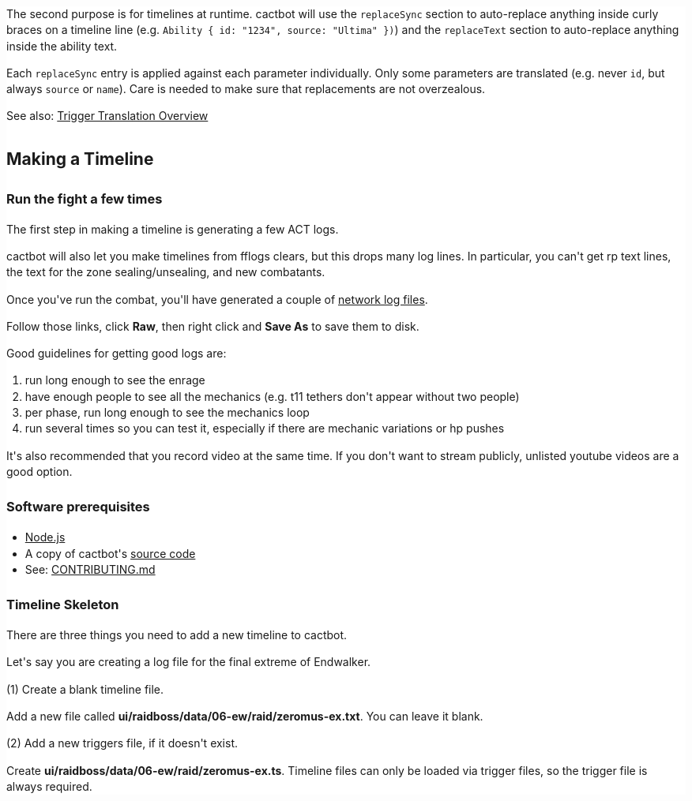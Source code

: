 The second purpose is for timelines at runtime.
cactbot will use the `replaceSync` section to auto-replace anything inside curly braces on
a timeline line (e.g. `Ability { id: "1234", source: "Ultima" })`)
and the `replaceText` section to auto-replace anything inside the ability text.

Each `replaceSync` entry is applied against each parameter individually.
Only some parameters are translated (e.g. never `id`, but always `source` or `name`).
Care is needed to make sure that replacements are not overzealous.

See also: [Trigger Translation Overview](RaidbossGuide.md#translation-overview)

## Making a Timeline

### Run the fight a few times

The first step in making a timeline is generating a few ACT logs.

cactbot will also let you make timelines from fflogs clears, but this drops many log lines.
In particular, you can't get rp text lines, the text for the zone sealing/unsealing, and new combatants.

Once you've run the combat, you'll have generated a couple of [network log files](LogGuide.md#network-log-lines).

Follow those links, click **Raw**, then right click and **Save As** to save them to disk.

Good guidelines for getting good logs are:

1. run long enough to see the enrage
1. have enough people to see all the mechanics (e.g. t11 tethers don't appear without two people)
1. per phase, run long enough to see the mechanics loop
1. run several times so you can test it, especially if there are mechanic variations or hp pushes

It's also recommended that you record video at the same time.
If you don't want to stream publicly, unlisted youtube videos are a good option.

### Software prerequisites

* [Node.js](https://nodejs.org/en/)
* A copy of cactbot's [source code](https://github.com/OverlayPlugin/cactbot/archive/main.zip)
* See: [CONTRIBUTING.md](../CONTRIBUTING.md#development-workflow)

### Timeline Skeleton

There are three things you need to add a new timeline to cactbot.

Let's say you are creating a log file for the final extreme of Endwalker.

(1) Create a blank timeline file.

Add a new file called **ui/raidboss/data/06-ew/raid/zeromus-ex.txt**.
You can leave it blank.

(2) Add a new triggers file, if it doesn't exist.

Create **ui/raidboss/data/06-ew/raid/zeromus-ex.ts**.
Timeline files can only be loaded via trigger files,
so the trigger file is always required.
